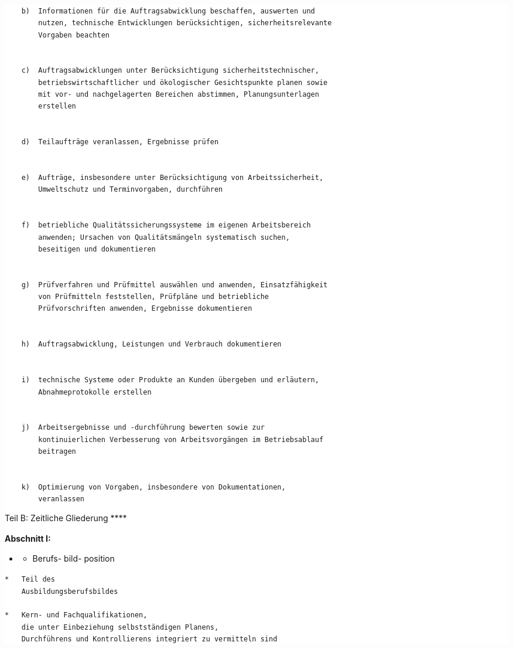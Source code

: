 
        b)  Informationen für die Auftragsabwicklung beschaffen, auswerten und
            nutzen, technische Entwicklungen berücksichtigen, sicherheitsrelevante
            Vorgaben beachten


        c)  Auftragsabwicklungen unter Berücksichtigung sicherheitstechnischer,
            betriebswirtschaftlicher und ökologischer Gesichtspunkte planen sowie
            mit vor- und nachgelagerten Bereichen abstimmen, Planungsunterlagen
            erstellen


        d)  Teilaufträge veranlassen, Ergebnisse prüfen


        e)  Aufträge, insbesondere unter Berücksichtigung von Arbeitssicherheit,
            Umweltschutz und Terminvorgaben, durchführen


        f)  betriebliche Qualitätssicherungssysteme im eigenen Arbeitsbereich
            anwenden; Ursachen von Qualitätsmängeln systematisch suchen,
            beseitigen und dokumentieren


        g)  Prüfverfahren und Prüfmittel auswählen und anwenden, Einsatzfähigkeit
            von Prüfmitteln feststellen, Prüfpläne und betriebliche
            Prüfvorschriften anwenden, Ergebnisse dokumentieren


        h)  Auftragsabwicklung, Leistungen und Verbrauch dokumentieren


        i)  technische Systeme oder Produkte an Kunden übergeben und erläutern,
            Abnahmeprotokolle erstellen


        j)  Arbeitsergebnisse und -durchführung bewerten sowie zur
            kontinuierlichen Verbesserung von Arbeitsvorgängen im Betriebsablauf
            beitragen


        k)  Optimierung von Vorgaben, insbesondere von Dokumentationen,
            veranlassen






Teil B: Zeitliche Gliederung ****

**Abschnitt I:**


*    *   Berufs-
        bild-
        position

    *   Teil des
        Ausbildungsberufsbildes

    *   Kern- und Fachqualifikationen,
        die unter Einbeziehung selbstständigen Planens,
        Durchführens und Kontrollierens integriert zu vermitteln sind
